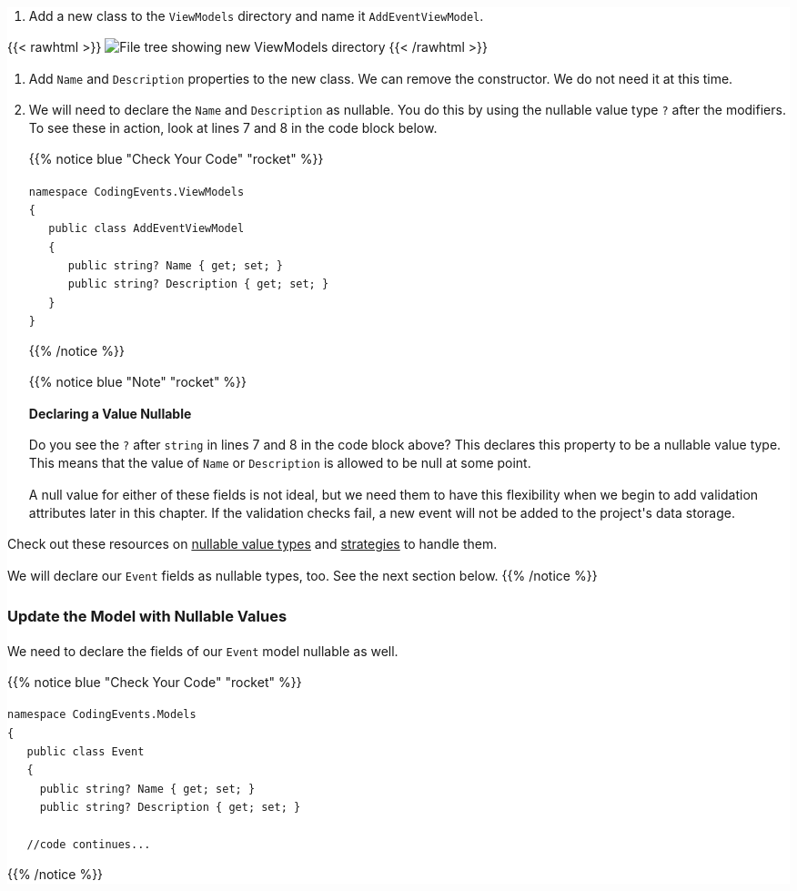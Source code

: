 1. Add a new class to the `ViewModels` directory and name it `AddEventViewModel`.

{{< rawhtml >}}
 <img src="pictures/FileTreeforViewModel.png" alt="File tree showing new ViewModels directory" width=40% />
{{< /rawhtml >}}

1. Add `Name` and `Description` properties to the new class.  We can remove the constructor. We do not need it at this time. 

1. We will need to declare the `Name` and `Description` as nullable.  You do this by using the nullable value type `?` after the modifiers.  To see these in action, look at lines 7 and 8 in the code block below.

   {{% notice blue "Check Your Code" "rocket" %}} 
   ```csharp{linenos=table,hl_lines=[5,6],linenostart=3}
   namespace CodingEvents.ViewModels
   {
      public class AddEventViewModel
      {
         public string? Name { get; set; }
         public string? Description { get; set; }
      }
   }
   ```
   {{% /notice %}}

   {{% notice blue "Note" "rocket" %}}  
   
   **Declaring a Value Nullable**

   Do you see the `?` after `string` in lines 7 and 8 in the code block above? This declares this property to be a nullable value type. This means that the value of `Name` or `Description` is allowed to be null at some point.

   A null value for either of these fields is not ideal, but we need them to have this flexibility when we begin to add validation attributes later in this chapter. If the validation checks fail, a new event will not be added to the project's data storage.  

  Check out these resources on [nullable value types](https://learn.microsoft.com/en-us/dotnet/csharp/language-reference/builtin-types/nullable-value-types#code-try-1) and [strategies](https://www.stevenbenitez.com/nullable-reference-type-strategies/) to handle them.


   We will declare our `Event` fields as nullable types, too.  See the next section below.
   {{% /notice %}}

### Update the Model with Nullable Values

We need to declare the fields of our `Event` model nullable as well.

   {{% notice blue "Check Your Code" "rocket" %}} 
   ```csharp{linenos=table,hl_lines=[5,6],linenostart=2}
   namespace CodingEvents.Models
   {
      public class Event
      {
		public string? Name { get; set; }
		public string? Description { get; set; }

      //code continues...
   ```
   {{% /notice %}}
